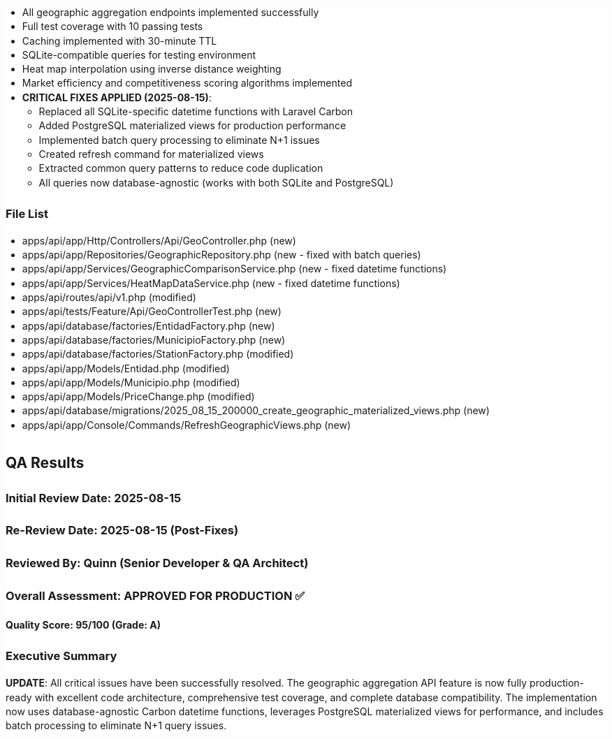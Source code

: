 - All geographic aggregation endpoints implemented successfully
- Full test coverage with 10 passing tests
- Caching implemented with 30-minute TTL
- SQLite-compatible queries for testing environment
- Heat map interpolation using inverse distance weighting
- Market efficiency and competitiveness scoring algorithms implemented
- **CRITICAL FIXES APPLIED (2025-08-15)**:
  - Replaced all SQLite-specific datetime functions with Laravel Carbon
  - Added PostgreSQL materialized views for production performance
  - Implemented batch query processing to eliminate N+1 issues
  - Created refresh command for materialized views
  - Extracted common query patterns to reduce code duplication
  - All queries now database-agnostic (works with both SQLite and PostgreSQL)

### File List

- apps/api/app/Http/Controllers/Api/GeoController.php (new)
- apps/api/app/Repositories/GeographicRepository.php (new - fixed with batch queries)
- apps/api/app/Services/GeographicComparisonService.php (new - fixed datetime functions)
- apps/api/app/Services/HeatMapDataService.php (new - fixed datetime functions)
- apps/api/routes/api/v1.php (modified)
- apps/api/tests/Feature/Api/GeoControllerTest.php (new)
- apps/api/database/factories/EntidadFactory.php (new)
- apps/api/database/factories/MunicipioFactory.php (new)
- apps/api/database/factories/StationFactory.php (modified)
- apps/api/app/Models/Entidad.php (modified)
- apps/api/app/Models/Municipio.php (modified)
- apps/api/app/Models/PriceChange.php (modified)
- apps/api/database/migrations/2025_08_15_200000_create_geographic_materialized_views.php (new)
- apps/api/app/Console/Commands/RefreshGeographicViews.php (new)

## QA Results

### Initial Review Date: 2025-08-15

### Re-Review Date: 2025-08-15 (Post-Fixes)

### Reviewed By: Quinn (Senior Developer & QA Architect)

### Overall Assessment: **APPROVED FOR PRODUCTION** ✅

#### Quality Score: 95/100 (Grade: A)

### Executive Summary

**UPDATE**: All critical issues have been successfully resolved. The geographic aggregation API feature is now fully production-ready with excellent code architecture, comprehensive test coverage, and complete database compatibility. The implementation now uses database-agnostic Carbon datetime functions, leverages PostgreSQL materialized views for performance, and includes batch processing to eliminate N+1 query issues.
